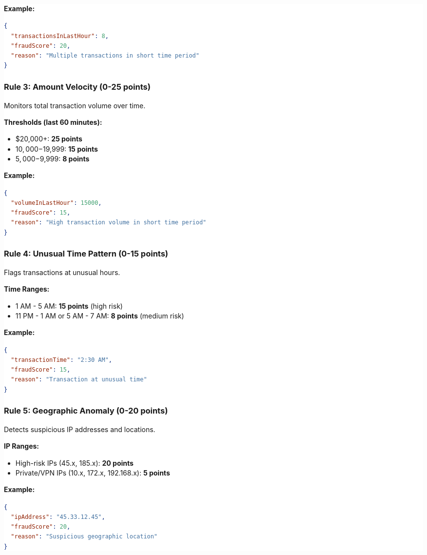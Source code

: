 **Example:**
```json
{
  "transactionsInLastHour": 8,
  "fraudScore": 20,
  "reason": "Multiple transactions in short time period"
}
```

### Rule 3: Amount Velocity (0-25 points)
Monitors total transaction volume over time.

**Thresholds (last 60 minutes):**
- $20,000+: **25 points**
- $10,000-$19,999: **15 points**
- $5,000-$9,999: **8 points**

**Example:**
```json
{
  "volumeInLastHour": 15000,
  "fraudScore": 15,
  "reason": "High transaction volume in short time period"
}
```

### Rule 4: Unusual Time Pattern (0-15 points)
Flags transactions at unusual hours.

**Time Ranges:**
- 1 AM - 5 AM: **15 points** (high risk)
- 11 PM - 1 AM or 5 AM - 7 AM: **8 points** (medium risk)

**Example:**
```json
{
  "transactionTime": "2:30 AM",
  "fraudScore": 15,
  "reason": "Transaction at unusual time"
}
```

### Rule 5: Geographic Anomaly (0-20 points)
Detects suspicious IP addresses and locations.

**IP Ranges:**
- High-risk IPs (45.x, 185.x): **20 points**
- Private/VPN IPs (10.x, 172.x, 192.168.x): **5 points**

**Example:**
```json
{
  "ipAddress": "45.33.12.45",
  "fraudScore": 20,
  "reason": "Suspicious geographic location"
}
```

